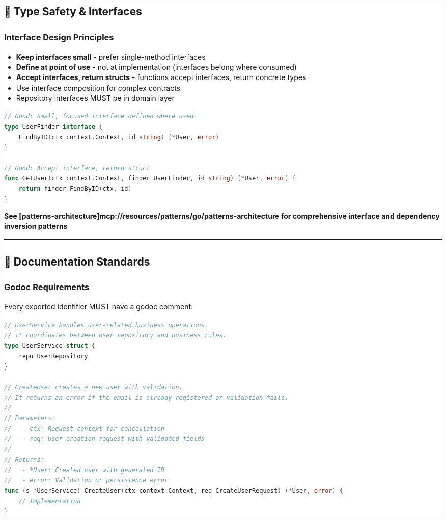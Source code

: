 ## 🎯 Type Safety & Interfaces

### Interface Design Principles
- **Keep interfaces small** - prefer single-method interfaces
- **Define at point of use** - not at implementation (interfaces belong where consumed)
- **Accept interfaces, return structs** - functions accept interfaces, return concrete types
- Use interface composition for complex contracts
- Repository interfaces MUST be in domain layer

```go
// Good: Small, focused interface defined where used
type UserFinder interface {
    FindByID(ctx context.Context, id string) (*User, error)
}

// Good: Accept interface, return struct
func GetUser(ctx context.Context, finder UserFinder, id string) (*User, error) {
    return finder.FindByID(ctx, id)
}
```

**See [patterns-architecture]mcp://resources/patterns/go/patterns-architecture for comprehensive interface and dependency inversion patterns**

---

## 📖 Documentation Standards

### Godoc Requirements
Every exported identifier MUST have a godoc comment:

```go
// UserService handles user-related business operations.
// It coordinates between user repository and business rules.
type UserService struct {
    repo UserRepository
}

// CreateUser creates a new user with validation.
// It returns an error if the email is already registered or validation fails.
//
// Parameters:
//   - ctx: Request context for cancellation
//   - req: User creation request with validated fields
//
// Returns:
//   - *User: Created user with generated ID
//   - error: Validation or persistence error
func (s *UserService) CreateUser(ctx context.Context, req CreateUserRequest) (*User, error) {
    // Implementation
}
```
